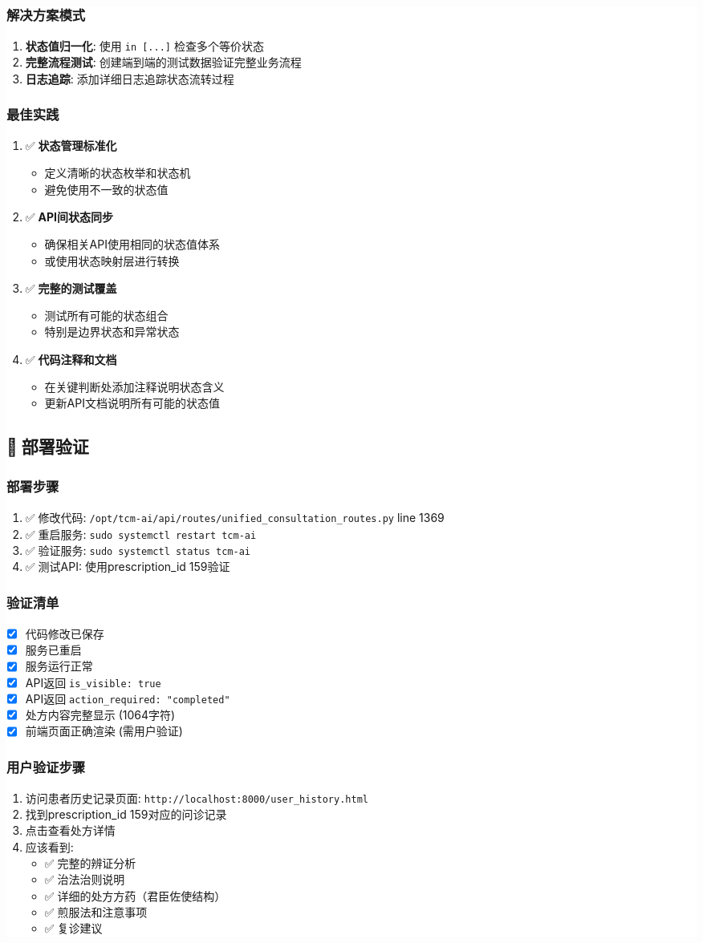 ### 解决方案模式

1. **状态值归一化**: 使用 `in [...]` 检查多个等价状态
2. **完整流程测试**: 创建端到端的测试数据验证完整业务流程
3. **日志追踪**: 添加详细日志追踪状态流转过程

### 最佳实践

1. ✅ **状态管理标准化**
   - 定义清晰的状态枚举和状态机
   - 避免使用不一致的状态值

2. ✅ **API间状态同步**
   - 确保相关API使用相同的状态值体系
   - 或使用状态映射层进行转换

3. ✅ **完整的测试覆盖**
   - 测试所有可能的状态组合
   - 特别是边界状态和异常状态

4. ✅ **代码注释和文档**
   - 在关键判断处添加注释说明状态含义
   - 更新API文档说明所有可能的状态值

## 🚀 部署验证

### 部署步骤

1. ✅ 修改代码: `/opt/tcm-ai/api/routes/unified_consultation_routes.py` line 1369
2. ✅ 重启服务: `sudo systemctl restart tcm-ai`
3. ✅ 验证服务: `sudo systemctl status tcm-ai`
4. ✅ 测试API: 使用prescription_id 159验证

### 验证清单

- [x] 代码修改已保存
- [x] 服务已重启
- [x] 服务运行正常
- [x] API返回 `is_visible: true`
- [x] API返回 `action_required: "completed"`
- [x] 处方内容完整显示 (1064字符)
- [x] 前端页面正确渲染 (需用户验证)

### 用户验证步骤

1. 访问患者历史记录页面: `http://localhost:8000/user_history.html`
2. 找到prescription_id 159对应的问诊记录
3. 点击查看处方详情
4. 应该看到:
   - ✅ 完整的辨证分析
   - ✅ 治法治则说明
   - ✅ 详细的处方方药（君臣佐使结构）
   - ✅ 煎服法和注意事项
   - ✅ 复诊建议
